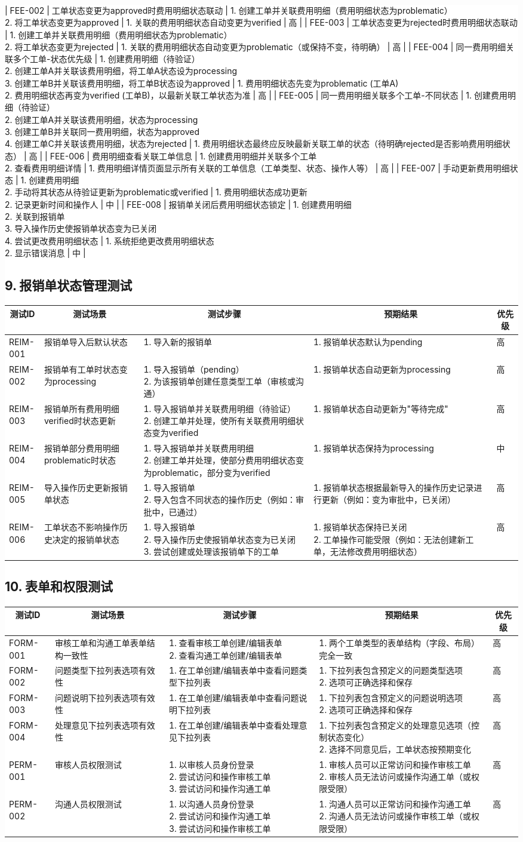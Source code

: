 | FEE-002   | 工单状态变更为approved时费用明细状态联动 | 1. 创建工单并关联费用明细（费用明细状态为problematic）<br>2. 将工单状态变更为approved                                                     | 1. 关联的费用明细状态自动变更为verified                                                                                                | 高     |
| FEE-003   | 工单状态变更为rejected时费用明细状态联动 | 1. 创建工单并关联费用明细（费用明细状态为problematic）<br>2. 将工单状态变更为rejected                                                     | 1. 关联的费用明细状态自动变更为problematic（或保持不变，待明确）                                                                         | 高     |
| FEE-004   | 同一费用明细关联多个工单-状态优先级 | 1. 创建费用明细（待验证）<br>2. 创建工单A并关联该费用明细，将工单A状态设为processing<br>3. 创建工单B并关联该费用明细，将工单B状态设为approved | 1. 费用明细状态先变为problematic (工单A)<br>2. 费用明细状态再变为verified (工单B)，以最新关联工单状态为准                               | 高     |
| FEE-005   | 同一费用明细关联多个工单-不同状态 | 1. 创建费用明细（待验证）<br>2. 创建工单A并关联该费用明细，状态为processing<br>3. 创建工单B并关联同一费用明细，状态为approved<br>4. 创建工单C并关联该费用明细，状态为rejected | 1. 费用明细状态最终应反映最新关联工单的状态（待明确rejected是否影响费用明细状态）                                                        | 高     |
| FEE-006   | 费用明细查看关联工单信息     | 1. 创建费用明细并关联多个工单<br>2. 查看费用明细详情                                                                                     | 1. 费用明细详情页面显示所有关联的工单信息（工单类型、状态、操作人等）                                                                    | 高     |
| FEE-007   | 手动更新费用明细状态       | 1. 创建费用明细<br>2. 手动将其状态从待验证更新为problematic或verified                                                                  | 1. 费用明细状态成功更新<br>2. 记录更新时间和操作人                                                                                      | 中     |
| FEE-008   | 报销单关闭后费用明细状态锁定 | 1. 创建费用明细<br>2. 关联到报销单<br>3. 导入操作历史使报销单状态变为已关闭<br>4. 尝试更改费用明细状态                                         | 1. 系统拒绝更改费用明细状态<br>2. 显示错误消息                                                                                          | 中     |

## 9. 报销单状态管理测试

| 测试ID    | 测试场景                 | 测试步骤                                                                                                                               | 预期结果                                                                                                                               | 优先级 |
|-----------|--------------------------|----------------------------------------------------------------------------------------------------------------------------------------|----------------------------------------------------------------------------------------------------------------------------------------|--------|
| REIM-001  | 报销单导入后默认状态     | 1. 导入新的报销单                                                                                                                      | 1. 报销单状态默认为pending                                                                                                             | 高     |
| REIM-002  | 报销单有工单时状态变为processing | 1. 导入报销单（pending）<br>2. 为该报销单创建任意类型工单（审核或沟通）                                                                | 1. 报销单状态自动更新为processing                                                                                                      | 高     |
| REIM-003  | 报销单所有费用明细verified时状态更新 | 1. 导入报销单并关联费用明细（待验证）<br>2. 创建工单并处理，使所有关联费用明细状态变为verified                                         | 1. 报销单状态自动更新为"等待完成"                                                                                                      | 高     |
| REIM-004  | 报销单部分费用明细problematic时状态 | 1. 导入报销单并关联费用明细<br>2. 创建工单并处理，使部分费用明细状态变为problematic，部分变为verified                                | 1. 报销单状态保持为processing                                                                                                          | 中     |
| REIM-005  | 导入操作历史更新报销单状态 | 1. 导入报销单<br>2. 导入包含不同状态的操作历史（例如：审批中，已通过）                                                                 | 1. 报销单状态根据最新导入的操作历史记录进行更新（例如：变为审批中，已关闭）                                                              | 高     |
| REIM-006  | 工单状态不影响操作历史决定的报销单状态 | 1. 导入报销单<br>2. 导入操作历史使报销单状态变为已关闭<br>3. 尝试创建或处理该报销单下的工单                                            | 1. 报销单状态保持已关闭<br>2. 工单操作可能受限（例如：无法创建新工单，无法修改费用明细状态）                                                | 高     |

## 10. 表单和权限测试

| 测试ID    | 测试场景                 | 测试步骤                                                                 | 预期结果                                                                                                                               | 优先级 |
|-----------|--------------------------|--------------------------------------------------------------------------|----------------------------------------------------------------------------------------------------------------------------------------|--------|
| FORM-001  | 审核工单和沟通工单表单结构一致性 | 1. 查看审核工单创建/编辑表单<br>2. 查看沟通工单创建/编辑表单                 | 1. 两个工单类型的表单结构（字段、布局）完全一致                                                                                        | 高     |
| FORM-002  | 问题类型下拉列表选项有效性 | 1. 在工单创建/编辑表单中查看问题类型下拉列表                               | 1. 下拉列表包含预定义的问题类型选项<br>2. 选项可正确选择和保存                                                                          | 高     |
| FORM-003  | 问题说明下拉列表选项有效性 | 1. 在工单创建/编辑表单中查看问题说明下拉列表                               | 1. 下拉列表包含预定义的问题说明选项<br>2. 选项可正确选择和保存                                                                          | 高     |
| FORM-004  | 处理意见下拉列表选项有效性 | 1. 在工单创建/编辑表单中查看处理意见下拉列表                               | 1. 下拉列表包含预定义的处理意见选项（控制状态变化）<br>2. 选择不同意见后，工单状态按预期变化                                                | 高     |
| PERM-001  | 审核人员权限测试         | 1. 以审核人员身份登录<br>2. 尝试访问和操作审核工单<br>3. 尝试访问和操作沟通工单 | 1. 审核人员可以正常访问和操作审核工单<br>2. 审核人员无法访问或操作沟通工单（或权限受限）                                                  | 高     |
| PERM-002  | 沟通人员权限测试         | 1. 以沟通人员身份登录<br>2. 尝试访问和操作沟通工单<br>3. 尝试访问和操作审核工单 | 1. 沟通人员可以正常访问和操作沟通工单<br>2. 沟通人员无法访问或操作审核工单（或权限受限）                                                  | 高     |